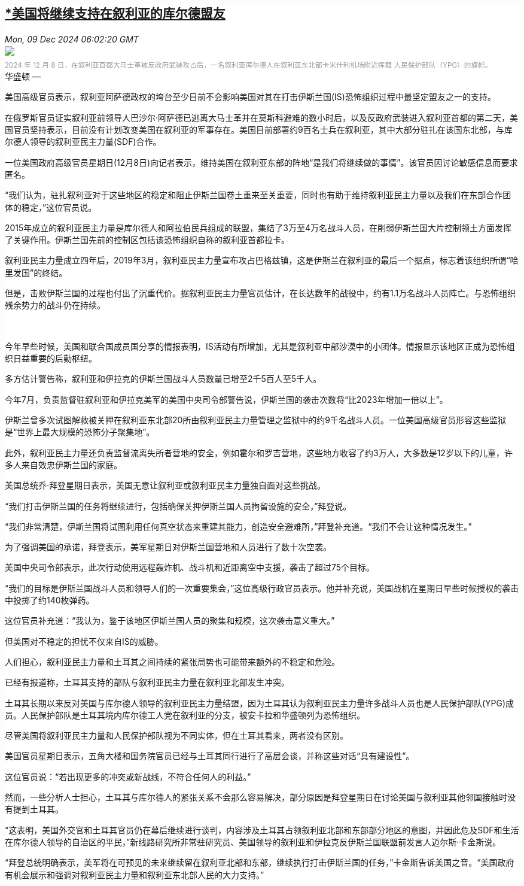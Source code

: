 
[*美国将继续支持在叙利亚的库尔德盟友](https://www.voachinese.com/a/us-to-stick-with-kurdish-allies-in-syria-20241209/7892219.html)
------

<div><i>Mon, 09 Dec 2024 06:02:20 GMT</i></div><img src="https://images.weserv.nl?url=gdb.voanews.com/5322ac85-b6ab-44e9-b2e9-7c3aa5314eb2_r1_s_w900.jpg" width="100%"><div><small style="color: #999;">2024 年 12 月 8 日，在叙利亚首都大马士革被反政府武装攻占后，一名叙利亚库尔德人在叙利亚东北部卡米什利机场附近挥舞 人民保护部队（YPG）的旗帜。</small></div>华盛顿 — <p>美国高级官员表示，叙利亚阿萨德政权的垮台至少目前不会影响美国对其在打击伊斯兰国(IS)恐怖组织过程中最坚定盟友之一的支持。 </p><p>在俄罗斯官员证实叙利亚前领导人巴沙尔·阿萨德已逃离大马士革并在莫斯科避难的数小时后，以及反政府武装进入叙利亚首都的第二天，美国官员坚持表示，目前没有计划改变美国在叙利亚的军事存在。美国目前部署约9百名士兵在叙利亚，其中大部分驻扎在该国东北部，与库尔德人领导的叙利亚民主力量(SDF)合作。 </p><p>一位美国政府高级官员星期日(12月8日)向记者表示，维持美国在叙利亚东部的阵地“是我们将继续做的事情”。该官员因讨论敏感信息而要求匿名。 </p><p>“我们认为，驻扎叙利亚对于这些地区的稳定和阻止伊斯兰国卷土重来至关重要，同时也有助于维持叙利亚民主力量以及我们在东部合作团体的稳定，”这位官员说。 </p><p>2015年成立的叙利亚民主力量是库尔德人和阿拉伯民兵组成的联盟，集结了3万至4万名战斗人员，在削弱伊斯兰国大片控制领土方面发挥了关键作用。伊斯兰国先前的控制区包括该恐怖组织自称的叙利亚首都拉卡。 </p><p>叙利亚民主力量成立四年后，2019年3月，叙利亚民主力量宣布攻占巴格兹镇，这是伊斯兰在叙利亚的最后一个据点，标志着该组织所谓“哈里发国”的终结。 </p><p>但是，击败伊斯兰国的过程也付出了沉重代价。据叙利亚民主力量官员估计，在长达数年的战役中，约有1.1万名战斗人员阵亡。与恐怖组织残余势力的战斗仍在持续。 </p><p> </p><p>今年早些时候，美国和联合国成员国分享的情报表明，IS活动有所增加，尤其是叙利亚中部沙漠中的小团体。情报显示该地区正成为恐怖组织日益重要的后勤枢纽。 </p><p>多方估计警告称，叙利亚和伊拉克的伊斯兰国战斗人员数量已增至2千5百人至5千人。 </p><p>今年7月，负责监督驻叙利亚和伊拉克美军的美国中央司令部警告说，伊斯兰国的袭击次数将“比2023年增加一倍以上”。 </p><p>伊斯兰曾多次试图解救被关押在叙利亚东北部20所由叙利亚民主力量管理之监狱中的约9千名战斗人员。一位美国高级官员形容这些监狱是“世界上最大规模的恐怖分子聚集地”。 </p><p>此外，叙利亚民主力量还负责监督流离失所者营地的安全，例如霍尔和罗吉营地，这些地方收容了约3万人，大多数是12岁以下的儿童，许多人来自效忠伊斯兰国的家庭。 </p><p>美国总统乔·拜登星期日表示，美国无意让叙利亚或叙利亚民主力量独自面对这些挑战。 </p><p>“我们打击伊斯兰国的任务将继续进行，包括确保关押伊斯兰国人员拘留设施的安全，”拜登说。 </p><p>“我们非常清楚，伊斯兰国将试图利用任何真空状态来重建其能力，创造安全避难所，”拜登补充道。“我们不会让这种情况发生。” </p><p>为了强调美国的承诺，拜登表示，美军星期日对伊斯兰国营地和人员进行了数十次空袭。 </p><p>美国中央司令部表示，此次行动使用远程轰炸机、战斗机和近距离空中支援，袭击了超过75个目标。 </p><p>“我们的目标是伊斯兰国战斗人员和领导人们的一次重要集会，”这位高级行政官员表示。他并补充说，美国战机在星期日早些时候授权的袭击中投掷了约140枚弹药。 </p><p>这位官员补充道：“我认为，鉴于该地区伊斯兰国人员的聚集和规模，这次袭击意义重大。” </p><p>但美国对不稳定的担忧不仅来自IS的威胁。 </p><p>人们担心，叙利亚民主力量和土耳其之间持续的紧张局势也可能带来额外的不稳定和危险。 </p><p>已经有报道称，土耳其支持的部队与叙利亚民主力量在叙利亚北部发生冲突。 </p><p>土耳其长期以来反对美国与库尔德人领导的叙利亚民主力量结盟，因为土耳其认为叙利亚民主力量许多战斗人员也是人民保护部队(YPG)成员。人民保护部队是土耳其境内库尔德工人党在叙利亚的分支，被安卡拉和华盛顿列为恐怖组织。 </p><p>尽管美国将叙利亚民主力量和人民保护部队视为不同实体，但在土耳其看来，两者没有区别。 </p><p>美国官员星期日表示，五角大楼和国务院官员已经与土耳其同行进行了高层会谈，并称这些对话“具有建设性”。 </p><p>这位官员说：“若出现更多的冲突或新战线，不符合任何人的利益。” </p><p>然而，一些分析人士担心，土耳其与库尔德人的紧张关系不会那么容易解决，部分原因是拜登星期日在讨论美国与叙利亚其他邻国接触时没有提到土耳其。 </p><p>“这表明，美国外交官和土耳其官员仍在幕后继续进行谈判，内容涉及土耳其占领叙利亚北部和东部部分地区的意图，并因此危及SDF和生活在库尔德人领导的自治区的平民，”新线路研究所非常驻研究员、美国领导的叙利亚和伊拉克反伊斯兰国联盟前发言人迈尔斯·卡金斯说。 </p><p>“拜登总统明确表示，美军将在可预见的未来继续留在叙利亚北部和东部，继续执行打击伊斯兰国的任务，”卡金斯告诉美国之音。“美国政府有机会展示和强调对叙利亚民主力量和叙利亚东北部人民的大力支持。” </p>
